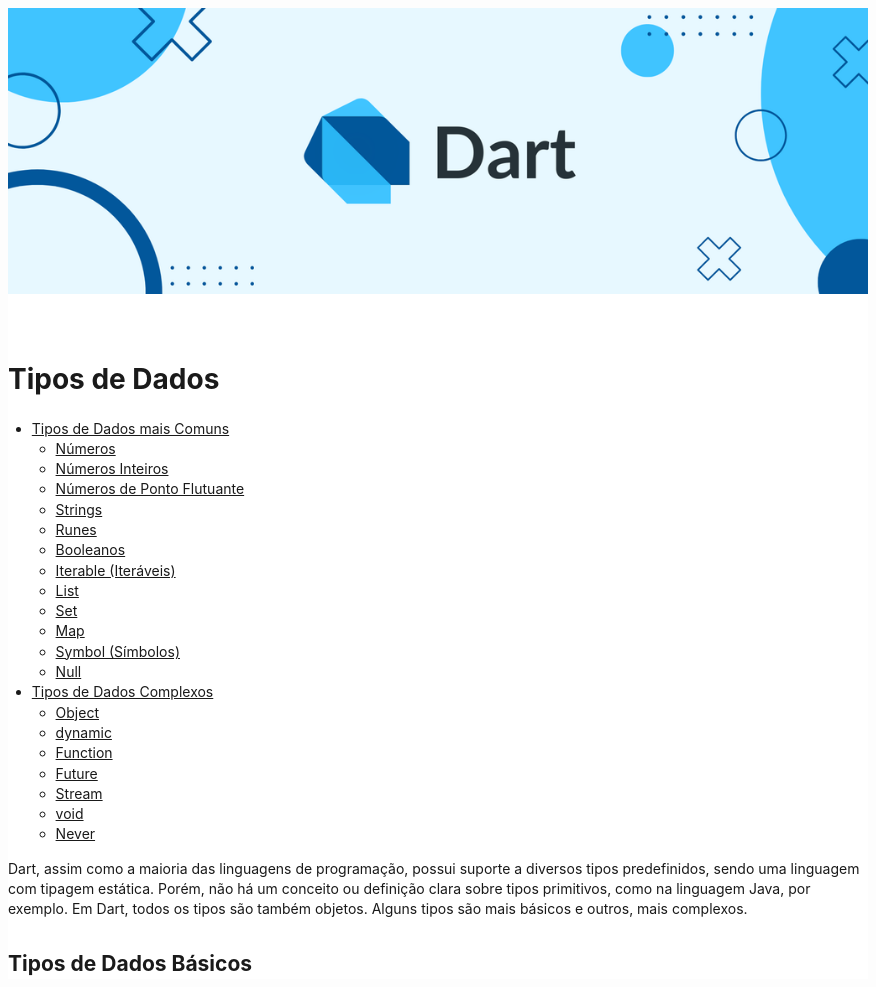 <div align="center">
  <a href="https://github.com/joseferreira-dev/my-study-notes/tree/main/dart"><img src="../../banner-dart.png"></a>
</div>
<br>

# Tipos de Dados

- [Tipos de Dados mais Comuns](#tipos-de-dados-mais-comuns)
  * [Números](#números)
  * [Números Inteiros](#números-inteiros)
  * [Números de Ponto Flutuante](#números-de-ponto-flutuante)
  * [Strings](#strings)
  * [Runes](#runes)
  * [Booleanos](#booleanos)
  * [Iterable (Iteráveis)](#iterable-iteráveis)
  * [List](#list)
  * [Set](#set)
  * [Map](#map)
  * [Symbol (Símbolos)](#symbol-símbolos)
  * [Null](#null)
- [Tipos de Dados Complexos](#tipos-de-dados-complexos)
  * [Object](#object)
  * [dynamic](#dynamic)
  * [Function](#function)
  * [Future](#future)
  * [Stream](#stream)
  * [void](#void)
  * [Never](#never)

Dart, assim como a maioria das linguagens de programação, possui suporte a diversos tipos predefinidos, sendo uma linguagem com tipagem estática. Porém, não há um conceito ou definição clara sobre tipos primitivos, como na linguagem Java, por exemplo. Em Dart, todos os tipos são também objetos. Alguns tipos são mais básicos e outros, mais complexos.

## Tipos de Dados Básicos

